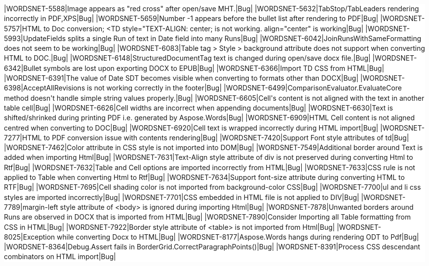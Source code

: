 |WORDSNET-5588|Image appears as "red cross" after open/save MHT.|Bug|
|WORDSNET-5632|TabStop/TabLeaders rendering incorrectly in PDF,XPS|Bug|
|WORDSNET-5659|Number -1 appears before the bullet list after rendering to PDF|Bug|
|WORDSNET-5757|HTML to Doc conversion; <TD style="TEXT-ALIGN: center; is not working. align="center" is working|Bug|
|WORDSNET-5993|UpdateFields splits a single Run of text in Date field into many Runs|Bug|
|WORDSNET-6042|JoinRunsWithSameFormatting does not seem to be working|Bug|
|WORDSNET-6083|Table tag > Style > background attribute does not support when converting HTML to DOC.|Bug|
|WORDSNET-6148|StructuredDocumentTag text is changed during open/save docx file.|Bug|
|WORDSNET-6342|Bullet symbols are lost upon exporting DOCX to EPUB|Bug|
|WORDSNET-6366|Import TD CSS from HTML|Bug|
|WORDSNET-6391|The value of Date SDT becomes visible when converting to formats other than DOCX|Bug|
|WORDSNET-6398|AcceptAllRevisions is not working correctly in the footer|Bug|
|WORDSNET-6499|ComparisonEvaluator.EvaluateCore method doesn't handle simple string values properly.|Bug|
|WORDSNET-6605|Cell's content is not aligned with the text in another table cell|Bug|
|WORDSNET-6626|Cell widths are incorrect when appending documents|Bug|
|WORDSNET-6630|Text is shifted/shrinked during printing PDF i.e. generated by Aspose.Words|Bug|
|WORDSNET-6909|HTML Cell content is not aligned centred when converting to DOC|Bug|
|WORDSNET-6920|Cell text is wrapped incorrectly during HTML import|Bug|
|WORDSNET-7277|HTML to PDF conversion issue with contents rendering|Bug|
|WORDSNET-7420|Support Font style attributes of td|Bug|
|WORDSNET-7462|Color attribute in CSS style is not imported into DOM|Bug|
|WORDSNET-7549|Additional border around Text is added when importing Html|Bug|
|WORDSNET-7631|Text-Align style attribute of div is not preserved during converting Html to Rtf|Bug|
|WORDSNET-7632|Table and Cell options are imported incorrectly from HTML|Bug|
|WORDSNET-7633|CSS rule is not applied to Table when converting Html to Rtf|Bug|
|WORDSNET-7634|Support font-size attribute during converting HTML to RTF|Bug|
|WORDSNET-7695|Cell shading color is not imported from background-color CSS|Bug|
|WORDSNET-7700|ul and li css styles are imported incorrectly|Bug|
|WORDSNET-7701|CSS embedded in HTML file is not applied to DIV|Bug|
|WORDSNET-7789|margin-left style attribute of &lt;body&gt; is ignored during importing Html|Bug|
|WORDSNET-7878|Unwanted borders around Runs are observed in DOCX that is imported from HTML|Bug|
|WORDSNET-7890|Consider Importing all Table formatting from CSS in HTML|Bug|
|WORDSNET-7922|Border style attribute of &lt;table&gt; is not imported from Html|Bug|
|WORDSNET-8025|Exception while converting Docx to HTML|Bug|
|WORDSNET-8177|Aspose.Words hangs during rendering ODT to Pdf|Bug|
|WORDSNET-8364|Debug.Assert fails in BorderGrid.CorrectParagraphPoints()|Bug|
|WORDSNET-8391|Process CSS descendant combinators on HTML import|Bug|